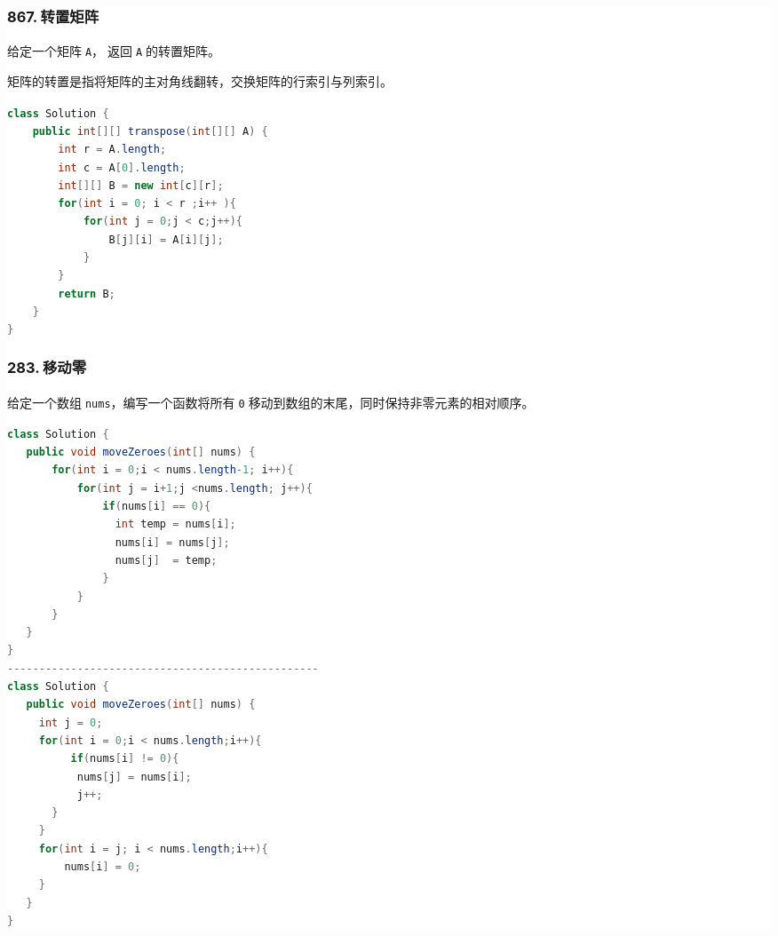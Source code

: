 ### 867. 转置矩阵

给定一个矩阵 `A`， 返回 `A` 的转置矩阵。

矩阵的转置是指将矩阵的主对角线翻转，交换矩阵的行索引与列索引。

```java
class Solution {
    public int[][] transpose(int[][] A) {
        int r = A.length;
        int c = A[0].length;
        int[][] B = new int[c][r];
        for(int i = 0; i < r ;i++ ){
            for(int j = 0;j < c;j++){
                B[j][i] = A[i][j];
            }
        }
        return B;
    }
}
```

### 283. 移动零

给定一个数组 `nums`，编写一个函数将所有 `0` 移动到数组的末尾，同时保持非零元素的相对顺序。  

 ```java
class Solution {
    public void moveZeroes(int[] nums) {
        for(int i = 0;i < nums.length-1; i++){
            for(int j = i+1;j <nums.length; j++){
                if(nums[i] == 0){
                  int temp = nums[i];
                  nums[i] = nums[j];
                  nums[j]  = temp; 
                }
            }    
        }
    }
}
-------------------------------------------------
class Solution {
    public void moveZeroes(int[] nums) {
      int j = 0;
      for(int i = 0;i < nums.length;i++){
           if(nums[i] != 0){
            nums[j] = nums[i];
            j++;
        }
      }
      for(int i = j; i < nums.length;i++){
          nums[i] = 0;
      }
    }
}
 ```
